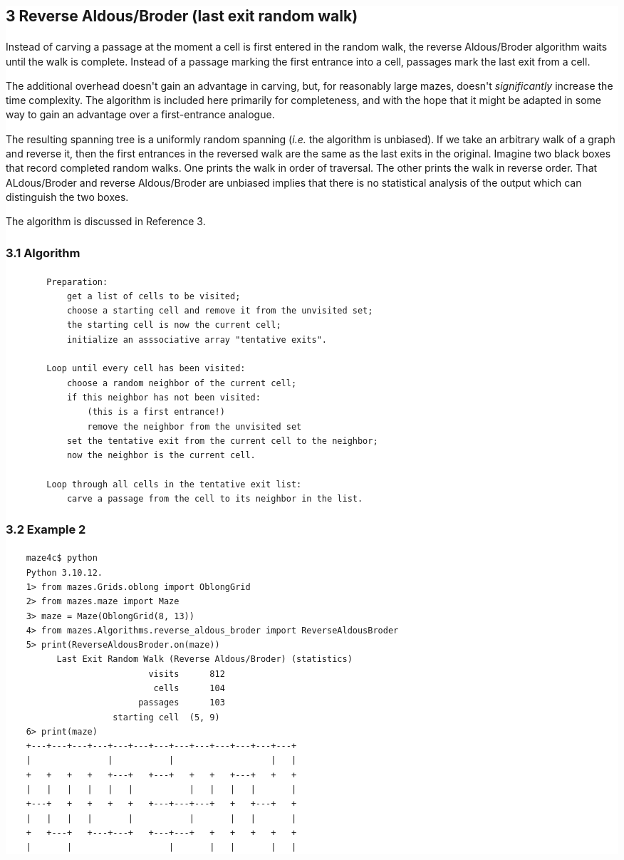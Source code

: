 ## 3 Reverse Aldous/Broder (last exit random walk)

Instead of carving a passage at the moment a cell is first entered in the random walk, the reverse Aldous/Broder algorithm waits until the walk is complete.  Instead of a passage marking the first entrance into a cell, passages mark the last exit from a cell.

The additional overhead doesn't gain an advantage in carving, but, for reasonably large mazes, doesn't *significantly* increase the time complexity.
The algorithm is included here primarily for completeness, and with the hope that it might be adapted in some way to gain an advantage over a first-entrance analogue.

The resulting spanning tree is a uniformly random spanning (*i.e.* the algorithm is unbiased).  If we take an arbitrary walk of a graph and reverse it, then the first entrances in the reversed walk are the same as the last exits in the original.  Imagine two black boxes that record completed random walks.  One prints the walk in order of traversal.  The other prints the walk in reverse order.  That ALdous/Broder and reverse Aldous/Broder are unbiased implies that there is no statistical analysis of the output which can distinguish the two boxes.

The algorithm is discussed in Reference 3.


### 3.1 Algorithm

```
        Preparation:
            get a list of cells to be visited;
            choose a starting cell and remove it from the unvisited set;
            the starting cell is now the current cell;
            initialize an asssociative array "tentative exits".

        Loop until every cell has been visited:
            choose a random neighbor of the current cell;
            if this neighbor has not been visited:
                (this is a first entrance!)
                remove the neighbor from the unvisited set
            set the tentative exit from the current cell to the neighbor;
            now the neighbor is the current cell.

        Loop through all cells in the tentative exit list:
            carve a passage from the cell to its neighbor in the list.
```

### 3.2 Example 2

```
    maze4c$ python
    Python 3.10.12.
    1> from mazes.Grids.oblong import OblongGrid
    2> from mazes.maze import Maze
    3> maze = Maze(OblongGrid(8, 13))
    4> from mazes.Algorithms.reverse_aldous_broder import ReverseAldousBroder
    5> print(ReverseAldousBroder.on(maze))
          Last Exit Random Walk (Reverse Aldous/Broder) (statistics)
                            visits      812
                             cells      104
                          passages      103
                     starting cell  (5, 9)
    6> print(maze)
    +---+---+---+---+---+---+---+---+---+---+---+---+---+
    |               |           |                   |   |
    +   +   +   +   +---+   +---+   +   +   +---+   +   +
    |   |   |   |   |   |           |   |   |   |       |
    +---+   +   +   +   +   +---+---+---+   +   +---+   +
    |   |   |   |       |           |       |   |       |
    +   +---+   +---+---+   +---+---+   +   +   +   +   +
    |       |                   |       |   |       |   |
```